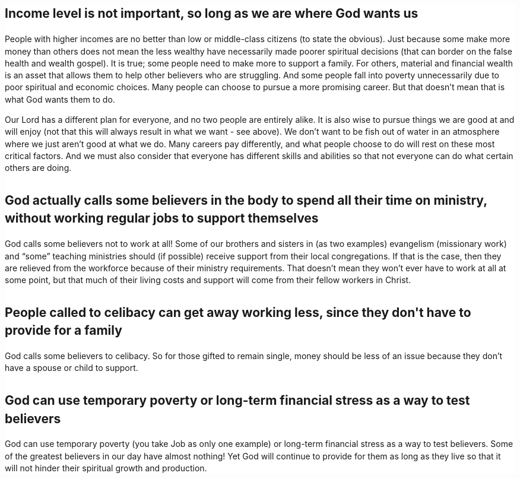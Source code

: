 ## Income level is not important, so long as we are where God wants us

People with higher incomes are no better than low or middle-class citizens (to state the obvious). Just because some make more money than others does not mean the less wealthy have necessarily made poorer spiritual decisions (that can border on the false health and wealth gospel). It is true; some people need to make more to support a family. For others, material and financial wealth is an asset that allows them to help other believers who are struggling. And some people fall into poverty unnecessarily due to poor spiritual and economic choices. Many people can choose to pursue a more promising career. But that doesn’t mean that is what God wants them to do.

Our Lord has a different plan for everyone, and no two people are entirely alike. It is also wise to pursue things we are good at and will enjoy (not that this will always result in what we want - see above). We don’t want to be fish out of water in an atmosphere where we just aren’t good at what we do. Many careers pay differently, and what people choose to do will rest on these most critical factors. And we must also consider that everyone has different skills and abilities so that not everyone can do what certain others are doing. 

## God actually calls some believers in the body to spend all their time on ministry, without working regular jobs to support themselves

God calls some believers not to work at all! Some of our brothers and sisters in (as two examples) evangelism (missionary work) and “some” teaching ministries should (if possible) receive support from their local congregations. If that is the case, then they are relieved from the workforce because of their ministry requirements. That doesn’t mean they won’t ever have to work at all at some point, but that much of their living costs and support will come from their fellow workers in Christ.  

## People called to celibacy can get away working less, since they don't have to provide for a family

God calls some believers to celibacy. So for those gifted to remain single, money should be less of an issue because they don’t have a spouse or child to support. 

## God can use temporary poverty or long-term financial stress as a way to test believers

God can use temporary poverty (you take Job as only one example) or long-term financial stress as a way to test believers. Some of the greatest believers in our day have almost nothing! Yet God will continue to provide for them as long as they live so that it will not hinder their spiritual growth and production. 
